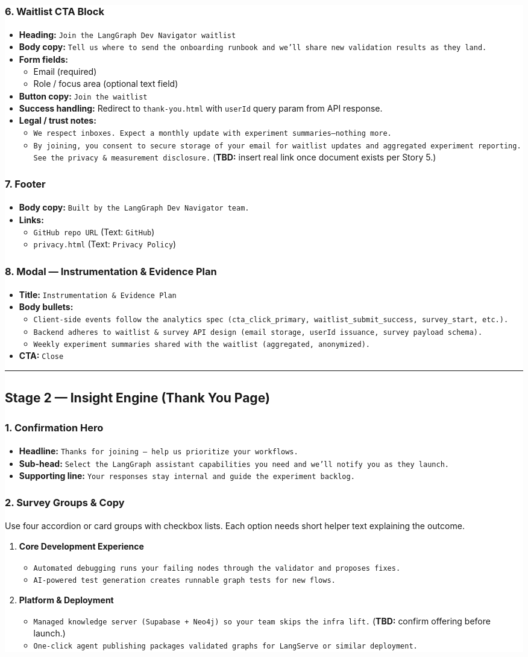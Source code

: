 ### 6. Waitlist CTA Block
- **Heading:** `Join the LangGraph Dev Navigator waitlist`
- **Body copy:** `Tell us where to send the onboarding runbook and we’ll share new validation results as they land.`
- **Form fields:**
  - Email (required)
  - Role / focus area (optional text field)
- **Button copy:** `Join the waitlist`
- **Success handling:** Redirect to `thank-you.html` with `userId` query param from API response.
- **Legal / trust notes:**
  - `We respect inboxes. Expect a monthly update with experiment summaries—nothing more.`
  - `By joining, you consent to secure storage of your email for waitlist updates and aggregated experiment reporting. See the privacy & measurement disclosure.` (**TBD:** insert real link once document exists per Story 5.)

### 7. Footer
- **Body copy:** `Built by the LangGraph Dev Navigator team.`
- **Links:**
  - `GitHub repo URL` (Text: `GitHub`)
  - `privacy.html` (Text: `Privacy Policy`)

### 8. Modal — Instrumentation & Evidence Plan
- **Title:** `Instrumentation & Evidence Plan`
- **Body bullets:**
  - `Client-side events follow the analytics spec (cta_click_primary, waitlist_submit_success, survey_start, etc.).`
  - `Backend adheres to waitlist & survey API design (email storage, userId issuance, survey payload schema).`
  - `Weekly experiment summaries shared with the waitlist (aggregated, anonymized).`
- **CTA:** `Close`

---

## Stage 2 — Insight Engine (Thank You Page)

### 1. Confirmation Hero
- **Headline:** `Thanks for joining — help us prioritize your workflows.`
- **Sub-head:** `Select the LangGraph assistant capabilities you need and we’ll notify you as they launch.`
- **Supporting line:** `Your responses stay internal and guide the experiment backlog.`

### 2. Survey Groups & Copy
Use four accordion or card groups with checkbox lists. Each option needs short helper text explaining the outcome.

1. **Core Development Experience**
   - `Automated debugging runs your failing nodes through the validator and proposes fixes.`
   - `AI-powered test generation creates runnable graph tests for new flows.`

2. **Platform & Deployment**
   - `Managed knowledge server (Supabase + Neo4j) so your team skips the infra lift.` (**TBD:** confirm offering before launch.)
   - `One-click agent publishing packages validated graphs for LangServe or similar deployment.`
